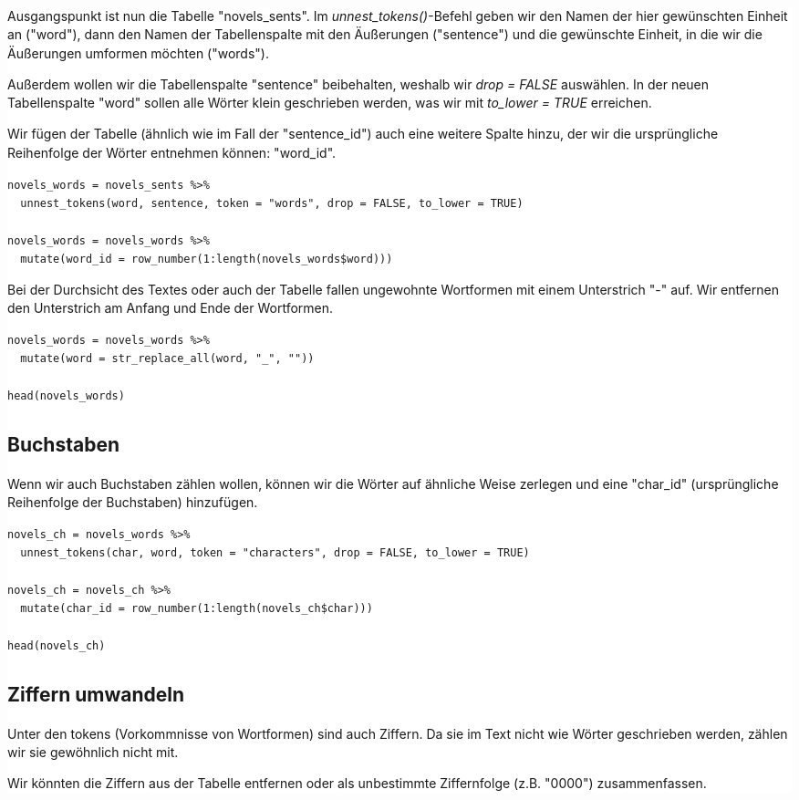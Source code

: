 Ausgangspunkt ist nun die Tabelle "novels_sents". Im *unnest_tokens()*-Befehl geben wir den Namen der hier gewünschten Einheit an ("word"), dann den Namen der Tabellenspalte mit den Äußerungen ("sentence") und die gewünschte Einheit, in die wir die Äußerungen umformen möchten ("words").

Außerdem wollen wir die Tabellenspalte "sentence" beibehalten, weshalb wir *drop = FALSE* auswählen. In der neuen Tabellenspalte "word" sollen alle Wörter klein geschrieben werden, was wir mit *to_lower = TRUE* erreichen.

Wir fügen der Tabelle (ähnlich wie im Fall der "sentence_id") auch eine weitere Spalte hinzu, der wir die ursprüngliche Reihenfolge der Wörter entnehmen können: "word_id".

```{r}
novels_words = novels_sents %>% 
  unnest_tokens(word, sentence, token = "words", drop = FALSE, to_lower = TRUE)

novels_words = novels_words %>% 
  mutate(word_id = row_number(1:length(novels_words$word)))

```

Bei der Durchsicht des Textes oder auch der Tabelle fallen ungewohnte Wortformen mit einem Unterstrich "-" auf. Wir entfernen den Unterstrich am Anfang und Ende der Wortformen.

```{r}
novels_words = novels_words %>% 
  mutate(word = str_replace_all(word, "_", ""))

head(novels_words)

```


## Buchstaben

Wenn wir auch Buchstaben zählen wollen, können wir die Wörter auf ähnliche Weise zerlegen und eine "char_id" (ursprüngliche Reihenfolge der Buchstaben) hinzufügen.

```{r}
novels_ch = novels_words %>% 
  unnest_tokens(char, word, token = "characters", drop = FALSE, to_lower = TRUE)

novels_ch = novels_ch %>% 
  mutate(char_id = row_number(1:length(novels_ch$char)))

head(novels_ch)

```

## Ziffern umwandeln

Unter den tokens (Vorkommnisse von Wortformen) sind auch Ziffern. Da sie im Text nicht wie Wörter geschrieben werden, zählen wir sie gewöhnlich nicht mit.

Wir könnten die Ziffern aus der Tabelle entfernen oder als unbestimmte Ziffernfolge (z.B. "0000") zusammenfassen.
